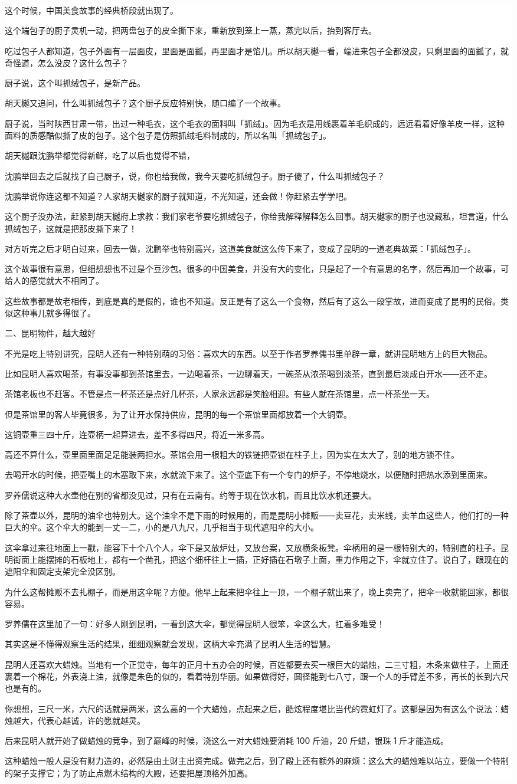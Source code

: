 这个时候，中国美食故事的经典桥段就出现了。

这个端包子的厨子灵机一动，把两盘包子的皮全撕下来，重新放到笼上一蒸，蒸完以后，抬到客厅去。

吃过包子人都知道，包子外面有一层面皮，里面是面瓤，再里面才是馅儿。所以胡天樾一看，端进来包子全都没皮，只剩里面的面瓤了，就奇怪道，怎么没皮？这什么包子？

厨子说，这个叫抓绒包子，是新产品。

胡天樾又追问，什么叫抓绒包子？这个厨子反应特别快，随口编了一个故事。

厨子说，当时陕西甘肃一带，出过一种毛衣，这个毛衣的面料叫「抓绒」。因为毛衣是用线裹着羊毛织成的，远远看着好像羊皮一样，这种面料的质感酷似撕了皮的包子。这个包子是仿照抓绒毛料制成的，所以名叫「抓绒包子」。

胡天樾跟沈鹏举都觉得新鲜，吃了以后也觉得不错，

沈鹏举回去之后就找了自己厨子，说，你也给我做，我今天要吃抓绒包子。厨子傻了，什么叫抓绒包子？

沈鹏举说你连这都不知道？人家胡天樾家的厨子就知道，不光知道，还会做！你赶紧去学学吧。

这个厨子没办法，赶紧到胡天樾府上求教：我们家老爷要吃抓绒包子，你给我解释解释怎么回事。胡天樾家的厨子也没藏私，坦言道，什么抓绒包子，这就是把那皮撕下来了！

对方听完之后才明白过来，回去一做，沈鹏举也特别高兴，这道美食就这么传下来了，变成了昆明的一道老典故菜：「抓绒包子」。

这个故事很有意思，但细想想也不过是个豆沙包。很多的中国美食，并没有大的变化，只是起了一个有意思的名字，然后再加一个故事，可给人的感觉就大不相同了。

这些故事都是故老相传，到底是真的是假的，谁也不知道。反正是有了这么一个食物，然后有了这么一段掌故，进而变成了昆明的民俗。类似这种事儿就多得很了。

二、昆明物件，越大越好

不光是吃上特别讲究，昆明人还有一种特别萌的习俗：喜欢大的东西。以至于作者罗养儒书里单辟一章，就讲昆明地方上的巨大物品。

比如昆明人喜欢喝茶，有事没事都到茶馆里去，一边喝着茶，一边聊着天，一碗茶从浓茶喝到淡茶，直到最后淡成白开水——还不走。

茶馆老板也不赶客。不管是点一杯茶还是点好几杯茶，人家永远都是笑脸相迎。有些人就在茶馆里，点一杯茶坐一天。

但是茶馆里的客人毕竟很多，为了让开水保持供应，昆明的每一个茶馆里面都放着一个大铜壶。

这铜壶重三四十斤，连壶柄一起算进去，差不多得四尺，将近一米多高。

高还不算什么，壶里面里面足足能装两担水。茶馆会用一根粗大的铁链把壶锁在柱子上，因为实在太大了，别的地方锁不住。

去喝开水的时候，把壶嘴上的木塞取下来，水就流下来了。这个壶底下有一个专门的炉子，不停地烧水，以便随时把热水添到里面来。

罗养儒说这种大水壶他在别的省都没见过，只有在云南有。约等于现在饮水机，而且比饮水机还要大。

除了茶壶以外，昆明的油伞也特别大。这个油伞不是下雨的时候用的，而是昆明小摊贩——卖豆花，卖米线，卖羊血这些人，他们打的一种巨大的伞。这个伞大的能到一丈一二，小的是八九尺，几乎相当于现代遮阳伞的大小。

这伞拿过来往地面上一戳，能容下十个八个人，伞下是又放炉灶，又放台案，又放横条板凳。伞柄用的是一根特别大的，特别直的柱子。昆明街面上能摆摊的石板地上，都有一个凿孔，把这个细杆往上一插，正好插在石墩子上面，重力作用之下，伞就立住了。说白了，跟现在的遮阳伞和固定支架完全没区别。

为什么这帮摊贩不去扎棚子，而是用这伞呢？方便。他早上起来把伞往上一顶，一个棚子就出来了，晚上卖完了，把伞一收就能回家，都很容易。

罗养儒在这里加了一句：好多人刚到昆明，一看到这大伞，都觉得昆明人很笨，伞这么大，扛着多难受！

其实这是不懂得观察生活的结果，细细观察就会发现，这柄大伞充满了昆明人生活的智慧。

昆明人还喜欢大蜡烛。当地有一个正觉寺，每年的正月十五办会的时候，百姓都要去买一根巨大的蜡烛，二三寸粗，木条来做柱子，上面还裹着一个棉花，外表浇上油，就像是朱色的似的，看着特别华丽。如果做得好，圆径能到七八寸，跟一个人的手臂差不多，再长的长到六尺也是有的。

你想想，三尺一米，六尺的话就是两米，这么高的一个大蜡烛，点起来之后，酷炫程度堪比当代的霓虹灯了。这都是因为有这么个说法：蜡烛越大，代表心越诚，许的愿就越灵。

后来昆明人就开始了做蜡烛的竞争，到了巅峰的时候，浇这么一对大蜡烛要消耗 100 斤油，20 斤蜡，银珠 1 斤才能造成。

这种蜡烛一般人是没有财力造的，必然是由土财主出资完成。做完之后，到了殿上还有额外的麻烦：这么大的蜡烛难以站立，要做一个特制的架子支撑它；为了防止点燃木结构的大殿，还要把屋顶格外加高。

